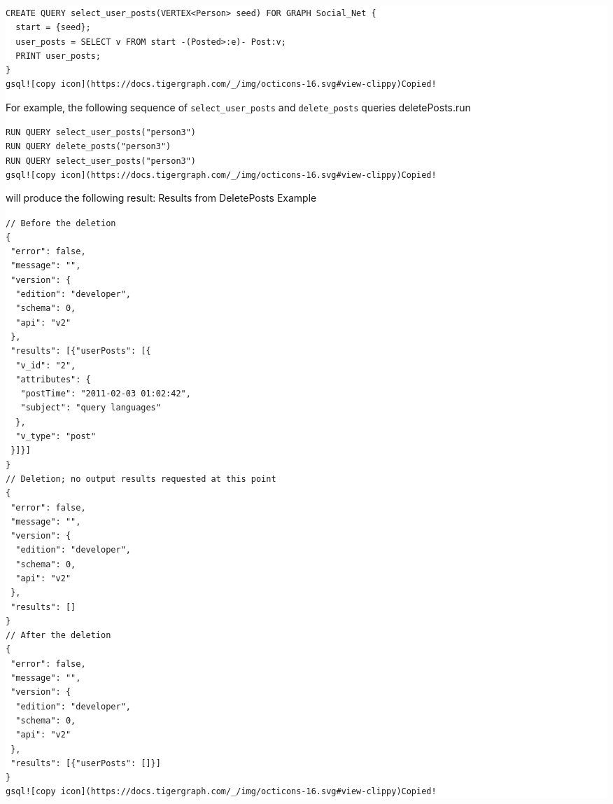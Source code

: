 ```
CREATE QUERY select_user_posts(VERTEX<Person> seed) FOR GRAPH Social_Net {
  start = {seed};
  user_posts = SELECT v FROM start -(Posted>:e)- Post:v;
  PRINT user_posts;
}
gsql![copy icon](https://docs.tigergraph.com/_/img/octicons-16.svg#view-clippy)Copied!

```

For example, the following sequence of `select_user_posts` and `delete_posts` queries
deletePosts.run
```
RUN QUERY select_user_posts("person3")
RUN QUERY delete_posts("person3")
RUN QUERY select_user_posts("person3")
gsql![copy icon](https://docs.tigergraph.com/_/img/octicons-16.svg#view-clippy)Copied!

```

will produce the following result:
Results from DeletePosts Example
```
// Before the deletion
{
 "error": false,
 "message": "",
 "version": {
  "edition": "developer",
  "schema": 0,
  "api": "v2"
 },
 "results": [{"userPosts": [{
  "v_id": "2",
  "attributes": {
   "postTime": "2011-02-03 01:02:42",
   "subject": "query languages"
  },
  "v_type": "post"
 }]}]
}
// Deletion; no output results requested at this point
{
 "error": false,
 "message": "",
 "version": {
  "edition": "developer",
  "schema": 0,
  "api": "v2"
 },
 "results": []
}
// After the deletion
{
 "error": false,
 "message": "",
 "version": {
  "edition": "developer",
  "schema": 0,
  "api": "v2"
 },
 "results": [{"userPosts": []}]
}
gsql![copy icon](https://docs.tigergraph.com/_/img/octicons-16.svg#view-clippy)Copied!

```